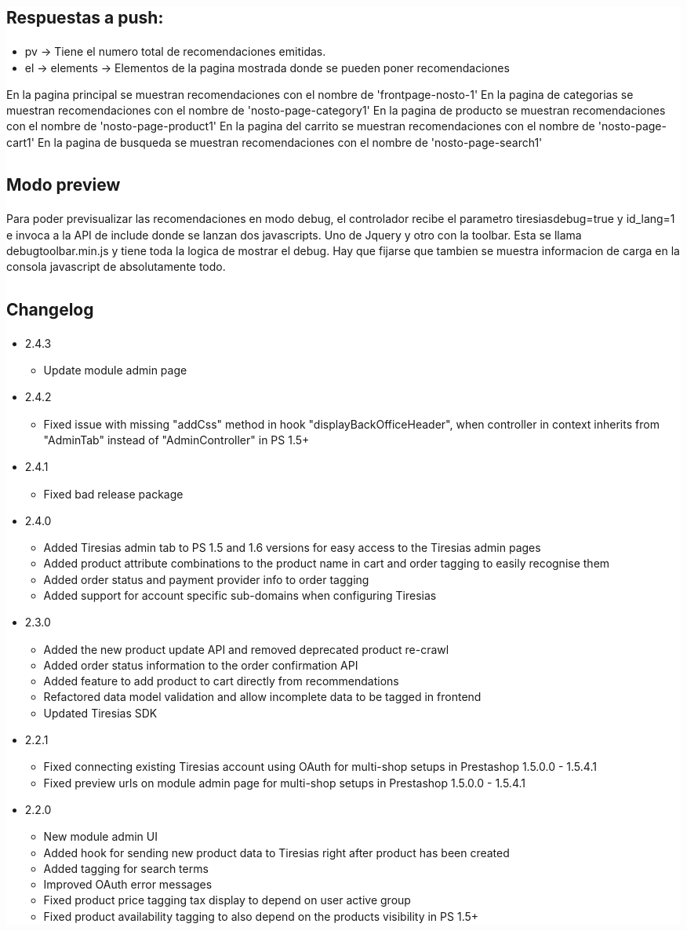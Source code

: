 ## Respuestas a push:
* pv -> Tiene el numero total de recomendaciones emitidas.
* el -> elements -> Elementos de la pagina mostrada donde se pueden poner recomendaciones

En la pagina principal se muestran recomendaciones con el nombre de 'frontpage-nosto-1'
En la pagina de categorias se muestran recomendaciones con el nombre de 'nosto-page-category1'
En la pagina de producto se muestran recomendaciones con el nombre de 'nosto-page-product1'
En la pagina del carrito se muestran recomendaciones con el nombre de 'nosto-page-cart1'
En la pagina de busqueda se muestran recomendaciones con el nombre de 'nosto-page-search1'


## Modo preview

Para poder previsualizar las recomendaciones en modo debug, el controlador recibe el parametro tiresiasdebug=true y id_lang=1 e invoca a la API de include donde se lanzan dos javascripts. Uno de Jquery y otro con la toolbar. Esta se llama debugtoolbar.min.js y tiene toda la logica de mostrar el debug.
Hay que fijarse que tambien se muestra informacion de carga en la consola javascript de absolutamente todo.

## Changelog

* 2.4.3
    * Update module admin page

* 2.4.2
    * Fixed issue with missing "addCss" method in hook "displayBackOfficeHeader", when controller in context inherits
    from "AdminTab" instead of "AdminController" in PS 1.5+

* 2.4.1
    * Fixed bad release package

* 2.4.0
    * Added Tiresias admin tab to PS 1.5 and 1.6 versions for easy access to the Tiresias admin pages
    * Added product attribute combinations to the product name in cart and order tagging to easily recognise them
    * Added order status and payment provider info to order tagging
    * Added support for account specific sub-domains when configuring Tiresias

* 2.3.0
    * Added the new product update API and removed deprecated product re-crawl
    * Added order status information to the order confirmation API
    * Added feature to add product to cart directly from recommendations
    * Refactored data model validation and allow incomplete data to be tagged in frontend
    * Updated Tiresias SDK

* 2.2.1
    * Fixed connecting existing Tiresias account using OAuth for multi-shop setups in Prestashop 1.5.0.0 - 1.5.4.1
    * Fixed preview urls on module admin page for multi-shop setups in Prestashop 1.5.0.0 - 1.5.4.1

* 2.2.0
    * New module admin UI
    * Added hook for sending new product data to Tiresias right after product has been created
    * Added tagging for search terms
    * Improved OAuth error messages
    * Fixed product price tagging tax display to depend on user active group
    * Fixed product availability tagging to also depend on the products visibility in PS 1.5+
